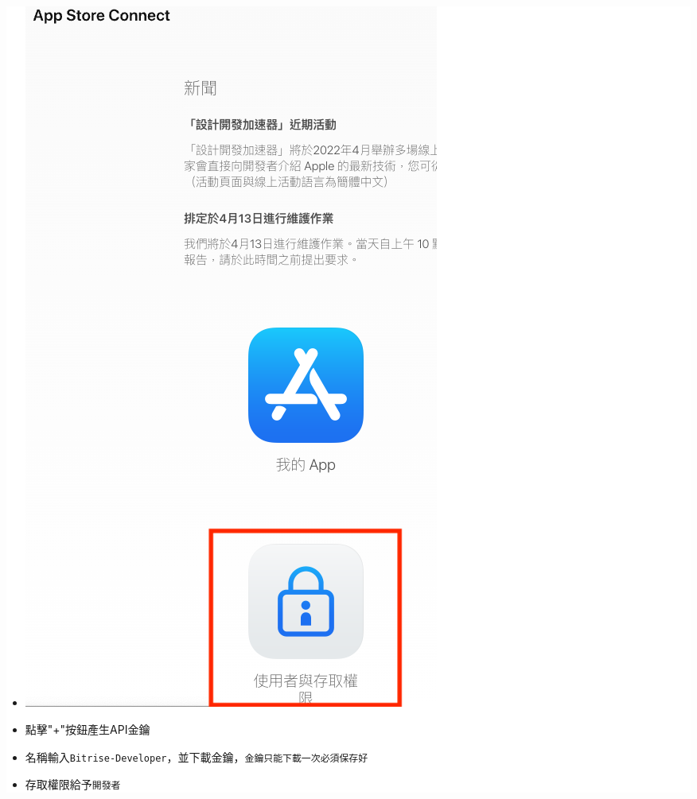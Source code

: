 * ![App Store Connect](./image/fig.11-1.png)

* 點擊"+"按鈕產生API金鑰
* 名稱輸入`Bitrise-Developer`，並下載金鑰，`金鑰只能下載一次必須保存好`
* 存取權限給予`開發者`